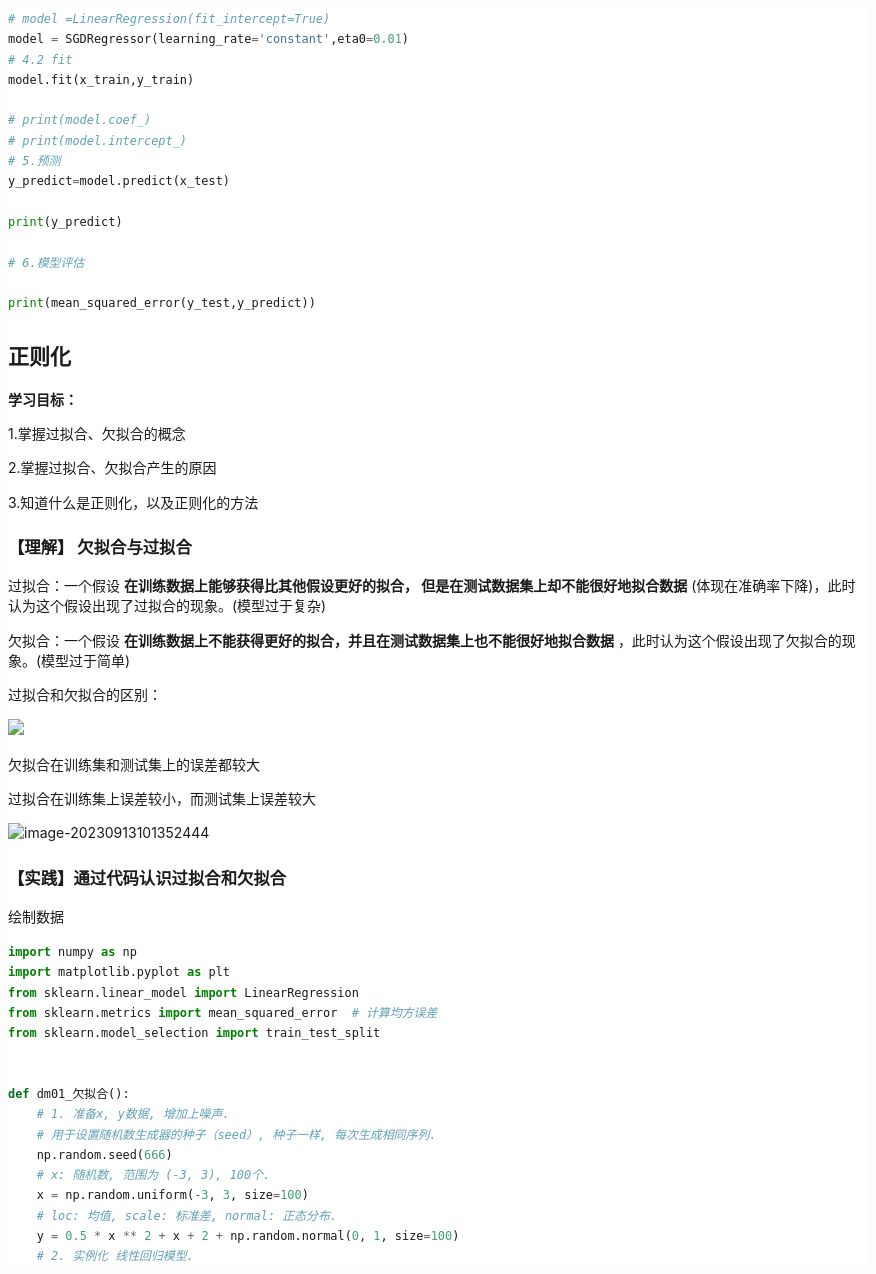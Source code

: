 ```python
# model =LinearRegression(fit_intercept=True)
model = SGDRegressor(learning_rate='constant',eta0=0.01)
# 4.2 fit
model.fit(x_train,y_train)

# print(model.coef_)
# print(model.intercept_)
# 5.预测
y_predict=model.predict(x_test)

print(y_predict)

# 6.模型评估

print(mean_squared_error(y_test,y_predict))


```



## 正则化

**学习目标：**

1.掌握过拟合、欠拟合的概念

2.掌握过拟合、欠拟合产生的原因

3.知道什么是正则化，以及正则化的方法

### 【理解】 欠拟合与过拟合

过拟合：一个假设 **在训练数据上能够获得比其他假设更好的拟合， 但是在测试数据集上却不能很好地拟合数据** (体现在准确率下降)，此时认为这个假设出现了过拟合的现象。(模型过于复杂)

欠拟合：一个假设 **在训练数据上不能获得更好的拟合，并且在测试数据集上也不能很好地拟合数据** ，此时认为这个假设出现了欠拟合的现象。(模型过于简单)

过拟合和欠拟合的区别：

![](https://bob-blog-image.oss-cn-shanghai.aliyuncs.com/MachineLearning/linear_regression/006tNbRwly1ga8u2rlw69j315m0oc40y.jpg)

欠拟合在训练集和测试集上的误差都较大

过拟合在训练集上误差较小，而测试集上误差较大

![image-20230913101352444](https://bob-blog-image.oss-cn-shanghai.aliyuncs.com/MachineLearning/linear_regression/image-20230913101352444.png)

### 【实践】通过代码认识过拟合和欠拟合

绘制数据

```python
import numpy as np
import matplotlib.pyplot as plt
from sklearn.linear_model import LinearRegression
from sklearn.metrics import mean_squared_error  # 计算均方误差
from sklearn.model_selection import train_test_split


def dm01_欠拟合():
    # 1. 准备x, y数据, 增加上噪声.
    # 用于设置随机数生成器的种子（seed）, 种子一样, 每次生成相同序列.
    np.random.seed(666)
    # x: 随机数, 范围为 (-3, 3), 100个.
    x = np.random.uniform(-3, 3, size=100)
    # loc: 均值, scale: 标准差, normal: 正态分布.
    y = 0.5 * x ** 2 + x + 2 + np.random.normal(0, 1, size=100)
    # 2. 实例化 线性回归模型.
```